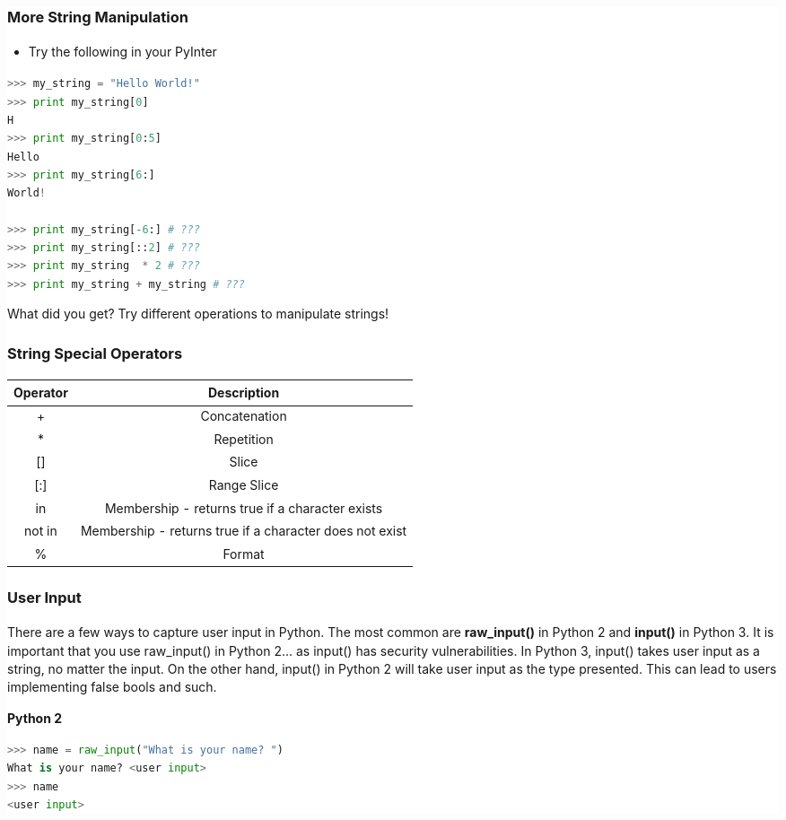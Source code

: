 ### More String Manipulation

* Try the following in your PyInter

```python
>>> my_string = "Hello World!"
>>> print my_string[0]​
H​
>>> print my_string[0:5]​
Hello​
>>> print my_string[6:]​
World!​

>>> print my_string[-6:] # ???​
>>> print my_string[::2] # ???​
>>> print my_string  * 2 # ???​
>>> print my_string + my_string # ???​
```

What did you get? Try different operations to manipulate strings!

### String Special Operators

| Operator | Description |
| :---: | :---: |
| + | Concatenation |
| \* | Repetition |
| \[\] | Slice |
| \[:\] | Range Slice |
| in | Membership - returns true if a character exists |
| not in | Membership - returns true if a character does not exist |
| % | Format |

### User Input

There are a few ways to capture user input in Python. The most common are **raw\_input\(\)** in Python 2 and **input\(\)** in Python 3. It is important that you use raw\_input\(\) in Python 2... as input\(\) has security vulnerabilities. In Python 3, input\(\) takes user input as a string, no matter the input. On the other hand, input\(\) in Python 2 will take user input as the type presented. This can lead to users implementing false bools and such.

**Python 2**

```python
>>> name = raw_input("What is your name? ")
What is your name? <user input>
>>> name
<user input>
```
